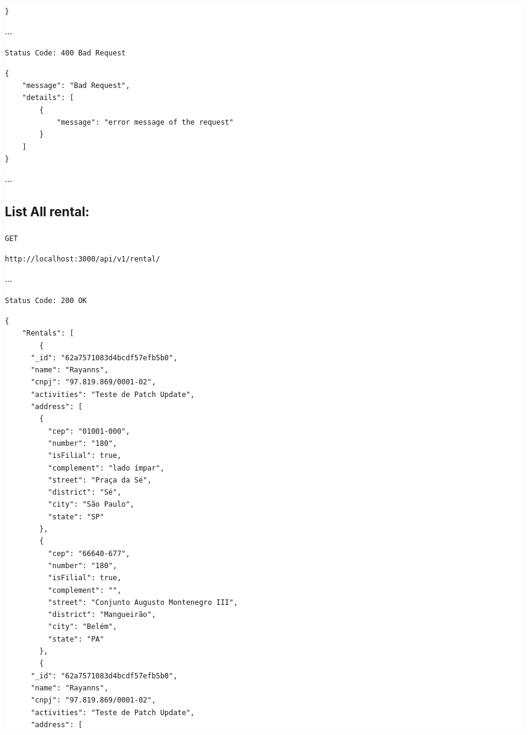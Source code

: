 ```
}
```

...

`Status Code: 400 Bad Request`

```
{
    "message": "Bad Request",
    "details": [
        {
            "message": "error message of the request"
        }
    ]
}
```

...

## List All rental:

`GET`

```
http://localhost:3000/api/v1/rental/
```

...

`Status Code: 200 OK`

```
{
    "Rentals": [
        {
      "_id": "62a7571083d4bcdf57efb5b0",
      "name": "Rayanns",
      "cnpj": "97.819.869/0001-02",
      "activities": "Teste de Patch Update",
      "address": [
        {
          "cep": "01001-000",
          "number": "180",
          "isFilial": true,
          "complement": "lado ímpar",
          "street": "Praça da Sé",
          "district": "Sé",
          "city": "São Paulo",
          "state": "SP"
        },
        {
          "cep": "66640-677",
          "number": "180",
          "isFilial": true,
          "complement": "",
          "street": "Conjunto Augusto Montenegro III",
          "district": "Mangueirão",
          "city": "Belém",
          "state": "PA"
        },
        {
      "_id": "62a7571083d4bcdf57efb5b0",
      "name": "Rayanns",
      "cnpj": "97.819.869/0001-02",
      "activities": "Teste de Patch Update",
      "address": [
```